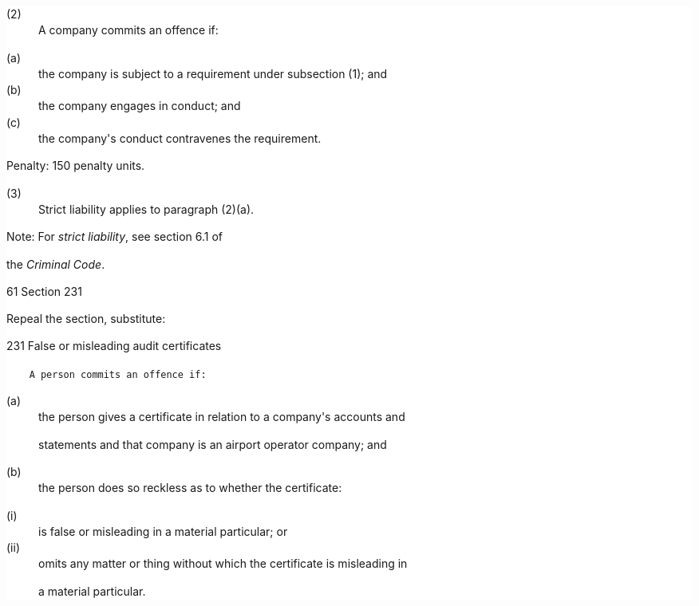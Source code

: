<dt>(2)</dt><dd>A company commits an offence if:

</dd> </dl></dl>

<dl compact=""><dl compact=""><dl compact="">

<dt>(a)</dt><dd>the company is subject to a requirement under subsection&#160;(1); and</dd>

<dt>(b)</dt><dd>the company engages in conduct; and</dd>

<dt>(c)</dt><dd>the company's conduct contravenes the requirement.

</dd>

</dl></dl></dl>

Penalty:	150 penalty units.

<dl compact=""><dl compact="">

<dt>(3)</dt><dd>Strict liability applies to paragraph&#160;(2)(a).

</dd> </dl></dl>

<dl compact=""><dl compact="">

Note:	For _strict liability_, see section&#160;6.1 of

the _Criminal Code_.

 </dl></dl>

61
  Section&#160;231

 Repeal the section, substitute: 

231
  False or misleading audit certificates

 <dl compact=""><dl compact="">

		A person commits an offence if:

 </dl></dl>

<dl compact=""><dl compact=""><dl compact="">

<dt>(a)</dt><dd>the person gives a certificate in relation to a company's accounts and

statements and that company is an airport operator company; and</dd>

<dt>(b)</dt><dd>the person does so reckless as to whether the certificate:

</dd>

</dl></dl></dl>

<dl compact=""><dl compact=""><dl compact=""><dl compact="">

<dt>(i)</dt><dd>is false or misleading in a material particular; or</dd>

<dt>(ii)</dt><dd>omits any matter or thing without which the certificate is misleading in

a material particular.
